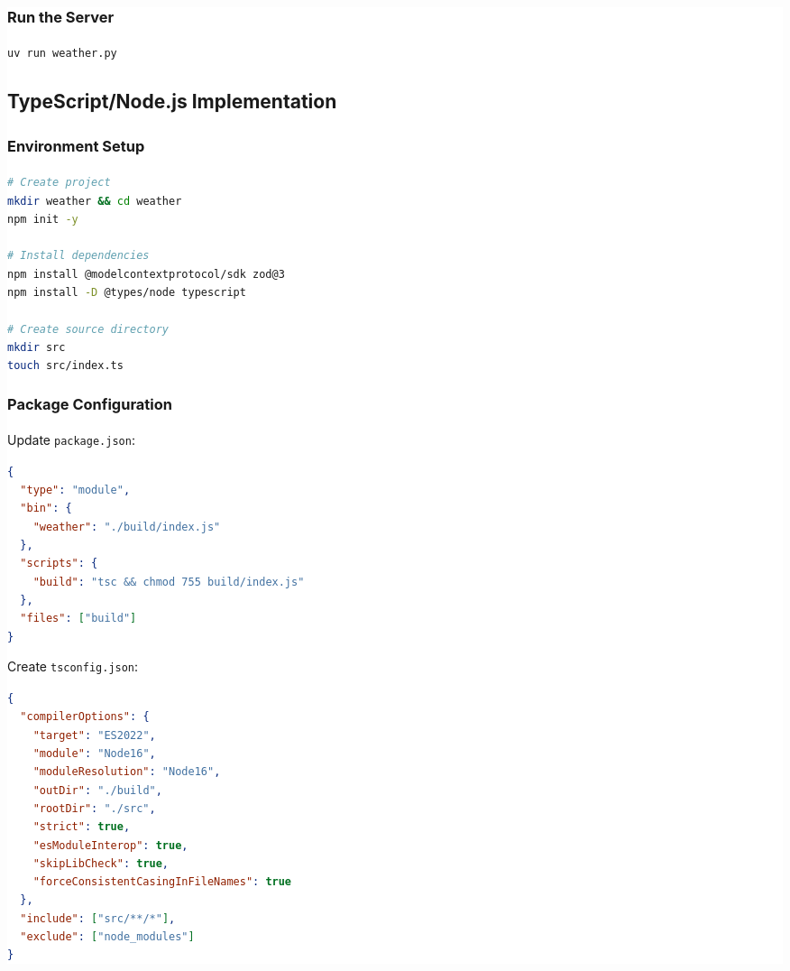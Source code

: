 
### Run the Server
```bash
uv run weather.py
```

## TypeScript/Node.js Implementation

### Environment Setup

```bash
# Create project
mkdir weather && cd weather
npm init -y

# Install dependencies
npm install @modelcontextprotocol/sdk zod@3
npm install -D @types/node typescript

# Create source directory
mkdir src
touch src/index.ts
```

### Package Configuration

Update `package.json`:
```json
{
  "type": "module",
  "bin": {
    "weather": "./build/index.js"
  },
  "scripts": {
    "build": "tsc && chmod 755 build/index.js"
  },
  "files": ["build"]
}
```

Create `tsconfig.json`:
```json
{
  "compilerOptions": {
    "target": "ES2022",
    "module": "Node16",
    "moduleResolution": "Node16",
    "outDir": "./build",
    "rootDir": "./src",
    "strict": true,
    "esModuleInterop": true,
    "skipLibCheck": true,
    "forceConsistentCasingInFileNames": true
  },
  "include": ["src/**/*"],
  "exclude": ["node_modules"]
}
```
